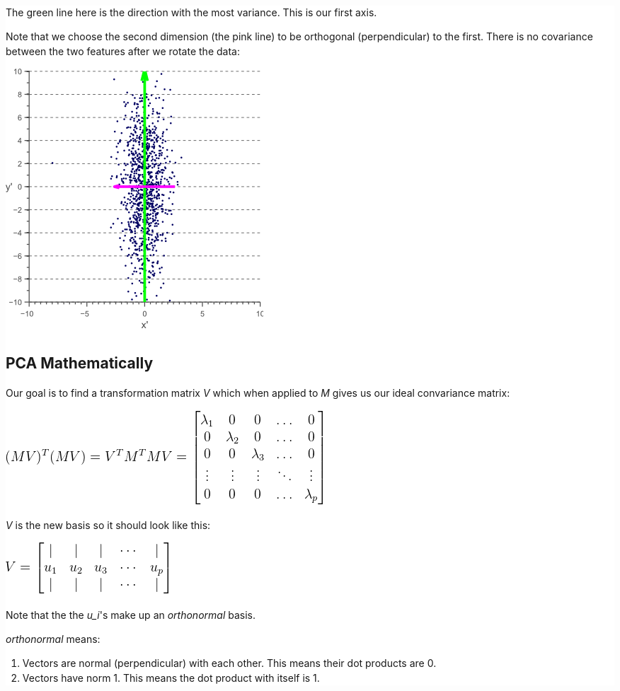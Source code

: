 The green line here is the direction with the most variance. This is our first axis.

Note that we choose the second dimension (the pink line) to be orthogonal (perpendicular) to the first. There is no covariance between the two features after we rotate the data:

![Uncorrelated 2D](images/uncorrelated_2d.png)

## PCA Mathematically

Our goal is to find a transformation matrix *V* which when applied to $M$ gives us our ideal convariance matrix:


![Ideal Covariance Matrix](images/ideal_covariance_matrix.png)

*V* is the new basis so it should look like this:


![Basis](images/basis.png)

Note that the the *u_i*'s make up an *orthonormal* basis.

*orthonormal* means:

1. Vectors are normal (perpendicular) with each other. This means their dot products are 0.
2. Vectors have norm 1. This means the dot product with itself is 1.
